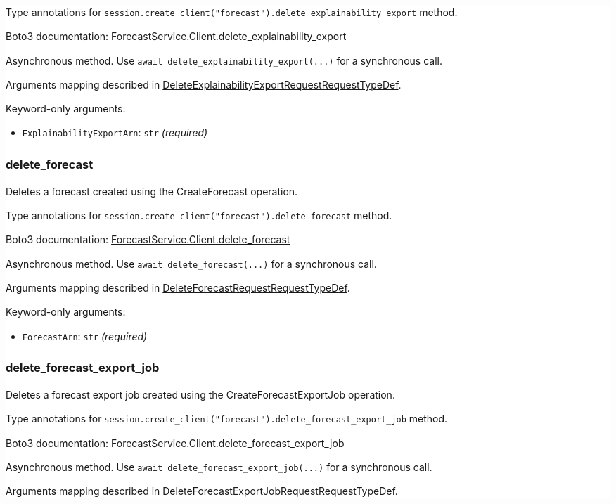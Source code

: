 Type annotations for
`session.create_client("forecast").delete_explainability_export` method.

Boto3 documentation:
[ForecastService.Client.delete_explainability_export](https://boto3.amazonaws.com/v1/documentation/api/latest/reference/services/forecast.html#ForecastService.Client.delete_explainability_export)

Asynchronous method. Use `await delete_explainability_export(...)` for a
synchronous call.

Arguments mapping described in
[DeleteExplainabilityExportRequestRequestTypeDef](./type_defs.md#deleteexplainabilityexportrequestrequesttypedef).

Keyword-only arguments:

- `ExplainabilityExportArn`: `str` *(required)*

<a id="delete\_forecast"></a>

### delete_forecast

Deletes a forecast created using the CreateForecast operation.

Type annotations for `session.create_client("forecast").delete_forecast`
method.

Boto3 documentation:
[ForecastService.Client.delete_forecast](https://boto3.amazonaws.com/v1/documentation/api/latest/reference/services/forecast.html#ForecastService.Client.delete_forecast)

Asynchronous method. Use `await delete_forecast(...)` for a synchronous call.

Arguments mapping described in
[DeleteForecastRequestRequestTypeDef](./type_defs.md#deleteforecastrequestrequesttypedef).

Keyword-only arguments:

- `ForecastArn`: `str` *(required)*

<a id="delete\_forecast\_export\_job"></a>

### delete_forecast_export_job

Deletes a forecast export job created using the CreateForecastExportJob
operation.

Type annotations for
`session.create_client("forecast").delete_forecast_export_job` method.

Boto3 documentation:
[ForecastService.Client.delete_forecast_export_job](https://boto3.amazonaws.com/v1/documentation/api/latest/reference/services/forecast.html#ForecastService.Client.delete_forecast_export_job)

Asynchronous method. Use `await delete_forecast_export_job(...)` for a
synchronous call.

Arguments mapping described in
[DeleteForecastExportJobRequestRequestTypeDef](./type_defs.md#deleteforecastexportjobrequestrequesttypedef).
